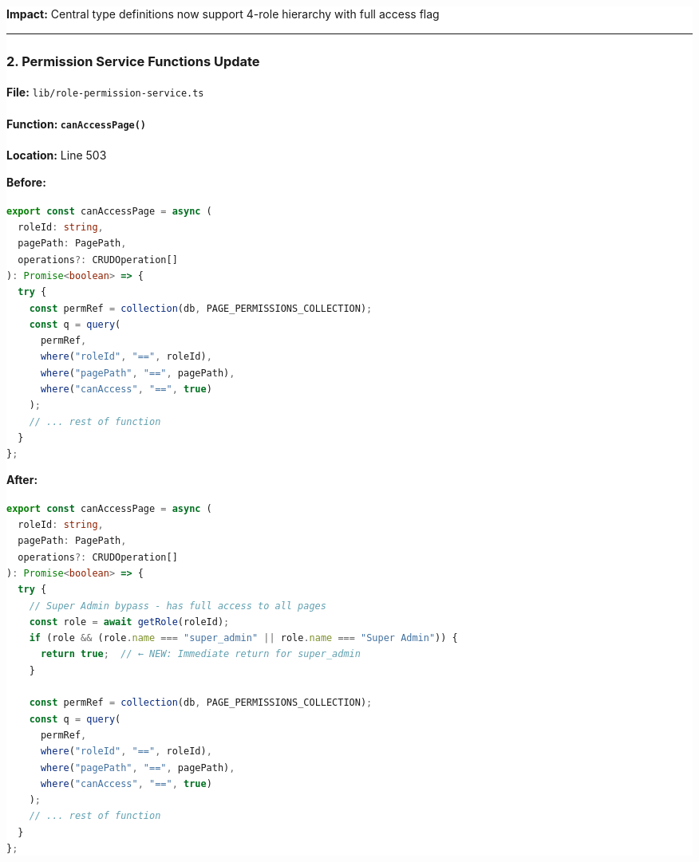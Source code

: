 **Impact:** Central type definitions now support 4-role hierarchy with full access flag

---

### 2. Permission Service Functions Update

**File:** `lib/role-permission-service.ts`

#### Function: `canAccessPage()`

**Location:** Line 503

**Before:**
```typescript
export const canAccessPage = async (
  roleId: string,
  pagePath: PagePath,
  operations?: CRUDOperation[]
): Promise<boolean> => {
  try {
    const permRef = collection(db, PAGE_PERMISSIONS_COLLECTION);
    const q = query(
      permRef,
      where("roleId", "==", roleId),
      where("pagePath", "==", pagePath),
      where("canAccess", "==", true)
    );
    // ... rest of function
  }
};
```

**After:**
```typescript
export const canAccessPage = async (
  roleId: string,
  pagePath: PagePath,
  operations?: CRUDOperation[]
): Promise<boolean> => {
  try {
    // Super Admin bypass - has full access to all pages
    const role = await getRole(roleId);
    if (role && (role.name === "super_admin" || role.name === "Super Admin")) {
      return true;  // ← NEW: Immediate return for super_admin
    }

    const permRef = collection(db, PAGE_PERMISSIONS_COLLECTION);
    const q = query(
      permRef,
      where("roleId", "==", roleId),
      where("pagePath", "==", pagePath),
      where("canAccess", "==", true)
    );
    // ... rest of function
  }
};
```
